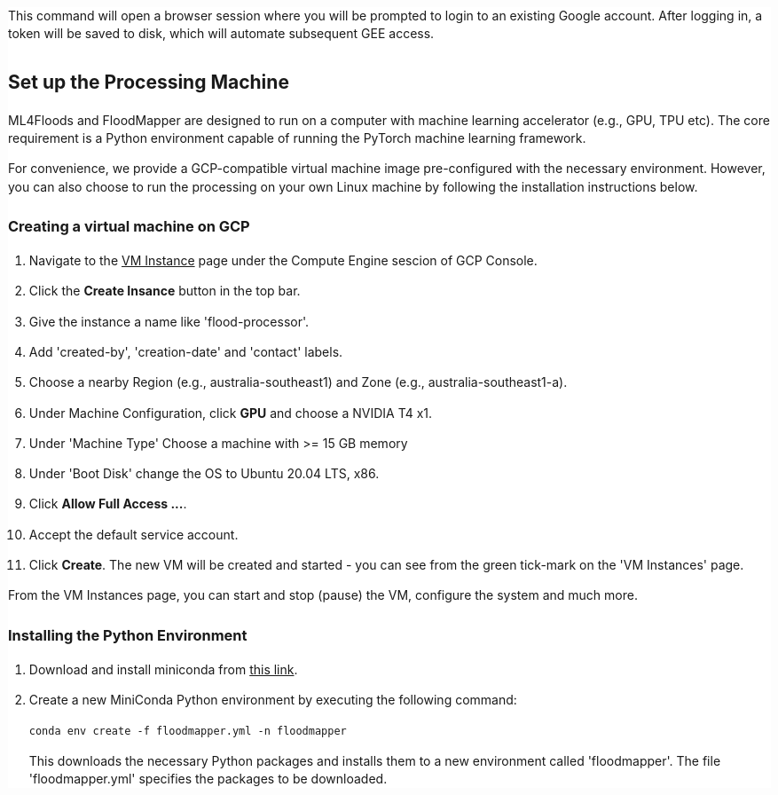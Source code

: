 This command will open a browser session where you will be prompted to
login to an existing Google account. After logging in, a token
will be saved to disk, which will automate subsequent GEE access.


## Set up the Processing Machine

ML4Floods and FloodMapper are designed to run on a computer with
machine learning accelerator (e.g., GPU, TPU etc). The core requirement
is a Python environment capable of running the PyTorch machine
learning framework.

For convenience, we provide a GCP-compatible virtual machine image
pre-configured with the necessary environment. However, you can also
choose to run the processing on your own Linux machine by following
the installation instructions below.


### Creating a virtual machine on GCP

 1. Navigate to the [VM Instance](https://console.cloud.google.com/compute/instances) page under the Compute Engine sescion of GCP Console.

 1. Click the **Create Insance** button in the top bar.

 1. Give the instance a name like 'flood-processor'.

 1. Add 'created-by', 'creation-date' and 'contact' labels.

 1. Choose a nearby Region (e.g., australia-southeast1) and Zone
 (e.g., australia-southeast1-a).

 1. Under Machine Configuration, click **GPU** and choose a NVIDIA T4 x1.

 1. Under 'Machine Type' Choose a machine with >= 15 GB memory

 1. Under 'Boot Disk' change the OS to Ubuntu 20.04 LTS, x86.

 1. Click **Allow Full Access ...**.

 1. Accept the default service account.

 1. Click **Create**. The new VM will be created and started - you can
 see from the green tick-mark on the 'VM Instances' page.

From the VM Instances page, you can start and stop (pause) the VM,
configure the system and much more.



### Installing the Python Environment

 1. Download and install miniconda from [this
 link](https://docs.conda.io/en/latest/miniconda.html).

 1. Create a new MiniConda Python environment by executing the
 following command:
     ```
     conda env create -f floodmapper.yml -n floodmapper
     ```
     This downloads the necessary Python packages and installs them to
     a new environment called 'floodmapper'. The file 'floodmapper.yml'
     specifies the packages to be downloaded.
     